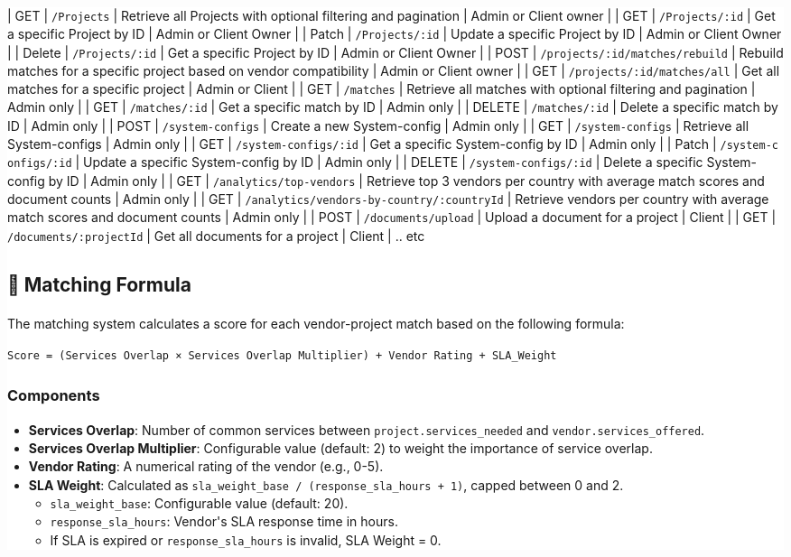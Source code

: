 | GET    | `/Projects` | Retrieve all Projects with optional filtering and pagination | Admin or Client owner |
| GET    | `/Projects/:id` | Get a specific Project by ID  | Admin or Client Owner |
| Patch  | `/Projects/:id` | Update a specific Project by ID  | Admin or Client Owner |
| Delete | `/Projects/:id` | Get a specific Project by ID  | Admin or Client Owner |
| POST   | `/projects/:id/matches/rebuild` | Rebuild matches for a specific project based on vendor compatibility | Admin or Client owner |
| GET    | `/projects/:id/matches/all` | Get all matches for a specific project | Admin or Client |
| GET    | `/matches` | Retrieve all matches with optional filtering and pagination | Admin only |
| GET    | `/matches/:id` | Get a specific match by ID | Admin only |
| DELETE | `/matches/:id` | Delete a specific match by ID | Admin only |
| POST   | `/system-configs` | Create a new System-config | Admin only |
| GET    | `/system-configs` | Retrieve all System-configs | Admin only |
| GET    | `/system-configs/:id` |  Get a specific System-config by ID | Admin only |
| Patch  | `/system-configs/:id` |  Update a specific System-config by ID | Admin only |
| DELETE | `/system-configs/:id` | Delete a specific System-config by ID | Admin only |
| GET    | `/analytics/top-vendors` | Retrieve top 3 vendors per country with average match scores and document counts | Admin only |
| GET    | `/analytics/vendors-by-country/:countryId` | Retrieve vendors per country with average match scores and document counts | Admin only |
| POST   | `/documents/upload` | Upload a document for a project | Client |
| GET    | `/documents/:projectId` | Get all documents for a project | Client |
.. etc

## 🧮 Matching Formula

The matching system calculates a score for each vendor-project match based on the following formula:

```
Score = (Services Overlap × Services Overlap Multiplier) + Vendor Rating + SLA_Weight
```

### Components
- **Services Overlap**: Number of common services between `project.services_needed` and `vendor.services_offered`.
- **Services Overlap Multiplier**: Configurable value (default: 2) to weight the importance of service overlap.
- **Vendor Rating**: A numerical rating of the vendor (e.g., 0-5).
- **SLA Weight**: Calculated as `sla_weight_base / (response_sla_hours + 1)`, capped between 0 and 2.
  - `sla_weight_base`: Configurable value (default: 20).
  - `response_sla_hours`: Vendor's SLA response time in hours.
  - If SLA is expired or `response_sla_hours` is invalid, SLA Weight = 0.

